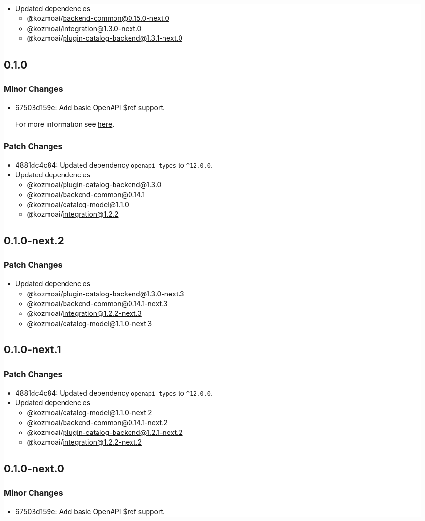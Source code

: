 - Updated dependencies
  - @kozmoai/backend-common@0.15.0-next.0
  - @kozmoai/integration@1.3.0-next.0
  - @kozmoai/plugin-catalog-backend@1.3.1-next.0

## 0.1.0

### Minor Changes

- 67503d159e: Add basic OpenAPI \$ref support.

  For more information see [here](https://github.com/kozmoai/glint/tree/master/plugins/catalog-backend-module-openapi).

### Patch Changes

- 4881dc4c84: Updated dependency `openapi-types` to `^12.0.0`.
- Updated dependencies
  - @kozmoai/plugin-catalog-backend@1.3.0
  - @kozmoai/backend-common@0.14.1
  - @kozmoai/catalog-model@1.1.0
  - @kozmoai/integration@1.2.2

## 0.1.0-next.2

### Patch Changes

- Updated dependencies
  - @kozmoai/plugin-catalog-backend@1.3.0-next.3
  - @kozmoai/backend-common@0.14.1-next.3
  - @kozmoai/integration@1.2.2-next.3
  - @kozmoai/catalog-model@1.1.0-next.3

## 0.1.0-next.1

### Patch Changes

- 4881dc4c84: Updated dependency `openapi-types` to `^12.0.0`.
- Updated dependencies
  - @kozmoai/catalog-model@1.1.0-next.2
  - @kozmoai/backend-common@0.14.1-next.2
  - @kozmoai/plugin-catalog-backend@1.2.1-next.2
  - @kozmoai/integration@1.2.2-next.2

## 0.1.0-next.0

### Minor Changes

- 67503d159e: Add basic OpenAPI \$ref support.

